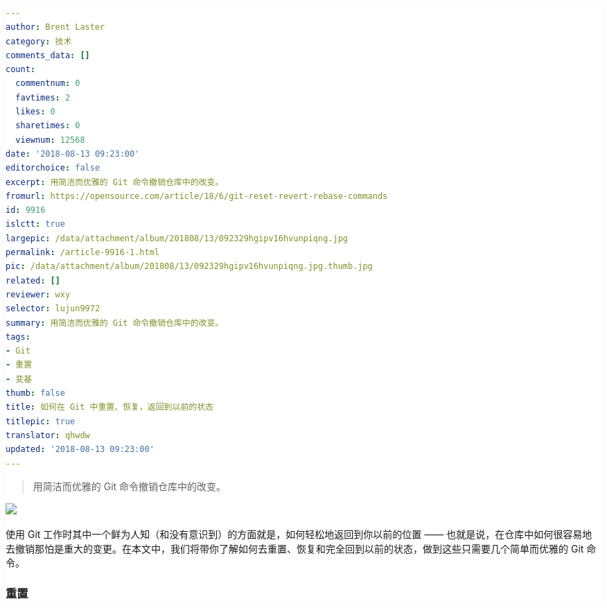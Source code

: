 ```yaml
---
author: Brent Laster
category: 技术
comments_data: []
count:
  commentnum: 0
  favtimes: 2
  likes: 0
  sharetimes: 0
  viewnum: 12568
date: '2018-08-13 09:23:00'
editorchoice: false
excerpt: 用简洁而优雅的 Git 命令撤销仓库中的改变。
fromurl: https://opensource.com/article/18/6/git-reset-revert-rebase-commands
id: 9916
islctt: true
largepic: /data/attachment/album/201808/13/092329hgipv16hvunpiqng.jpg
permalink: /article-9916-1.html
pic: /data/attachment/album/201808/13/092329hgipv16hvunpiqng.jpg.thumb.jpg
related: []
reviewer: wxy
selector: lujun9972
summary: 用简洁而优雅的 Git 命令撤销仓库中的改变。
tags:
- Git
- 重置
- 变基
thumb: false
title: 如何在 Git 中重置、恢复，返回到以前的状态
titlepic: true
translator: qhwdw
updated: '2018-08-13 09:23:00'
---
```



> 
> 用简洁而优雅的 Git 命令撤销仓库中的改变。
> 
> 
> 


![](/data/attachment/album/201808/13/092329hgipv16hvunpiqng.jpg)


使用 Git 工作时其中一个鲜为人知（和没有意识到）的方面就是，如何轻松地返回到你以前的位置 —— 也就是说，在仓库中如何很容易地去撤销那怕是重大的变更。在本文中，我们将带你了解如何去重置、恢复和完全回到以前的状态，做到这些只需要几个简单而优雅的 Git 命令。


### 重置

